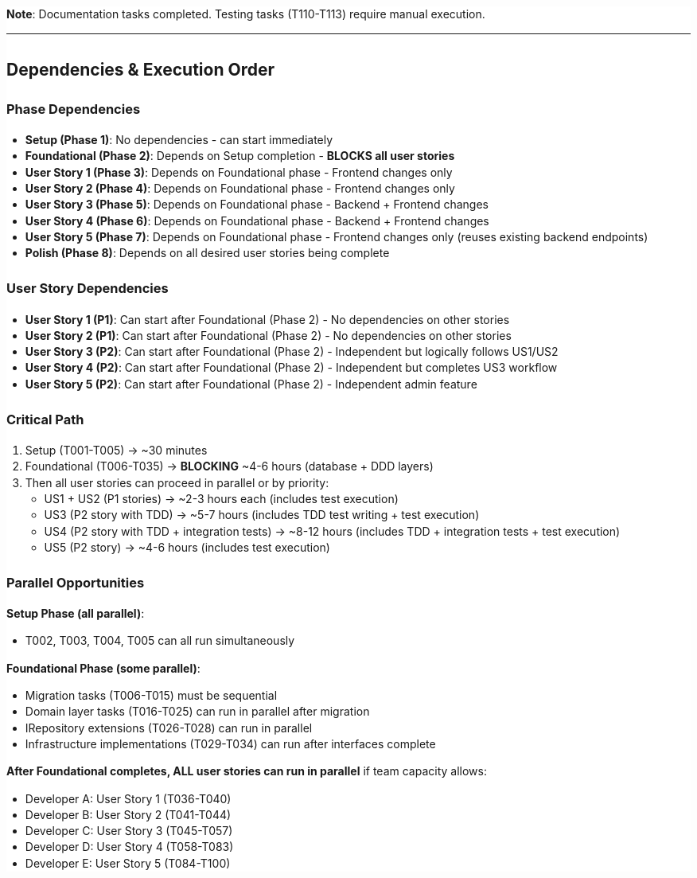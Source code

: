 **Note**: Documentation tasks completed. Testing tasks (T110-T113) require manual execution.

---

## Dependencies & Execution Order

### Phase Dependencies

- **Setup (Phase 1)**: No dependencies - can start immediately
- **Foundational (Phase 2)**: Depends on Setup completion - **BLOCKS all user stories**
- **User Story 1 (Phase 3)**: Depends on Foundational phase - Frontend changes only
- **User Story 2 (Phase 4)**: Depends on Foundational phase - Frontend changes only
- **User Story 3 (Phase 5)**: Depends on Foundational phase - Backend + Frontend changes
- **User Story 4 (Phase 6)**: Depends on Foundational phase - Backend + Frontend changes
- **User Story 5 (Phase 7)**: Depends on Foundational phase - Frontend changes only (reuses existing backend endpoints)
- **Polish (Phase 8)**: Depends on all desired user stories being complete

### User Story Dependencies

- **User Story 1 (P1)**: Can start after Foundational (Phase 2) - No dependencies on other stories
- **User Story 2 (P1)**: Can start after Foundational (Phase 2) - No dependencies on other stories
- **User Story 3 (P2)**: Can start after Foundational (Phase 2) - Independent but logically follows US1/US2
- **User Story 4 (P2)**: Can start after Foundational (Phase 2) - Independent but completes US3 workflow
- **User Story 5 (P2)**: Can start after Foundational (Phase 2) - Independent admin feature

### Critical Path

1. Setup (T001-T005) → ~30 minutes
2. Foundational (T006-T035) → **BLOCKING** ~4-6 hours (database + DDD layers)
3. Then all user stories can proceed in parallel or by priority:
   - US1 + US2 (P1 stories) → ~2-3 hours each (includes test execution)
   - US3 (P2 story with TDD) → ~5-7 hours (includes TDD test writing + test execution)
   - US4 (P2 story with TDD + integration tests) → ~8-12 hours (includes TDD + integration tests + test execution)
   - US5 (P2 story) → ~4-6 hours (includes test execution)

### Parallel Opportunities

**Setup Phase (all parallel)**:
- T002, T003, T004, T005 can all run simultaneously

**Foundational Phase (some parallel)**:
- Migration tasks (T006-T015) must be sequential
- Domain layer tasks (T016-T025) can run in parallel after migration
- IRepository extensions (T026-T028) can run in parallel
- Infrastructure implementations (T029-T034) can run after interfaces complete

**After Foundational completes, ALL user stories can run in parallel** if team capacity allows:
- Developer A: User Story 1 (T036-T040)
- Developer B: User Story 2 (T041-T044)
- Developer C: User Story 3 (T045-T057)
- Developer D: User Story 4 (T058-T083)
- Developer E: User Story 5 (T084-T100)
